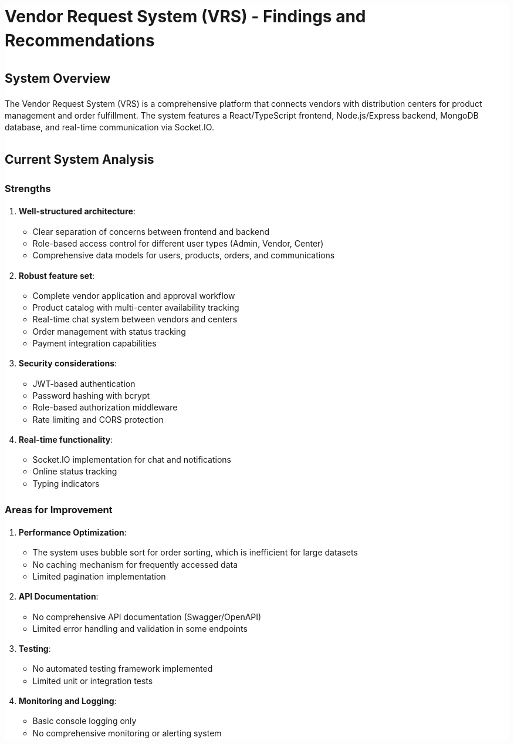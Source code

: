 # Vendor Request System (VRS) - Findings and Recommendations

## System Overview

The Vendor Request System (VRS) is a comprehensive platform that connects vendors with distribution centers for product management and order fulfillment. The system features a React/TypeScript frontend, Node.js/Express backend, MongoDB database, and real-time communication via Socket.IO.

## Current System Analysis

### Strengths

1. **Well-structured architecture**:
   - Clear separation of concerns between frontend and backend
   - Role-based access control for different user types (Admin, Vendor, Center)
   - Comprehensive data models for users, products, orders, and communications

2. **Robust feature set**:
   - Complete vendor application and approval workflow
   - Product catalog with multi-center availability tracking
   - Real-time chat system between vendors and centers
   - Order management with status tracking
   - Payment integration capabilities

3. **Security considerations**:
   - JWT-based authentication
   - Password hashing with bcrypt
   - Role-based authorization middleware
   - Rate limiting and CORS protection

4. **Real-time functionality**:
   - Socket.IO implementation for chat and notifications
   - Online status tracking
   - Typing indicators

### Areas for Improvement

1. **Performance Optimization**:
   - The system uses bubble sort for order sorting, which is inefficient for large datasets
   - No caching mechanism for frequently accessed data
   - Limited pagination implementation

2. **API Documentation**:
   - No comprehensive API documentation (Swagger/OpenAPI)
   - Limited error handling and validation in some endpoints

3. **Testing**:
   - No automated testing framework implemented
   - Limited unit or integration tests

4. **Monitoring and Logging**:
   - Basic console logging only
   - No comprehensive monitoring or alerting system
